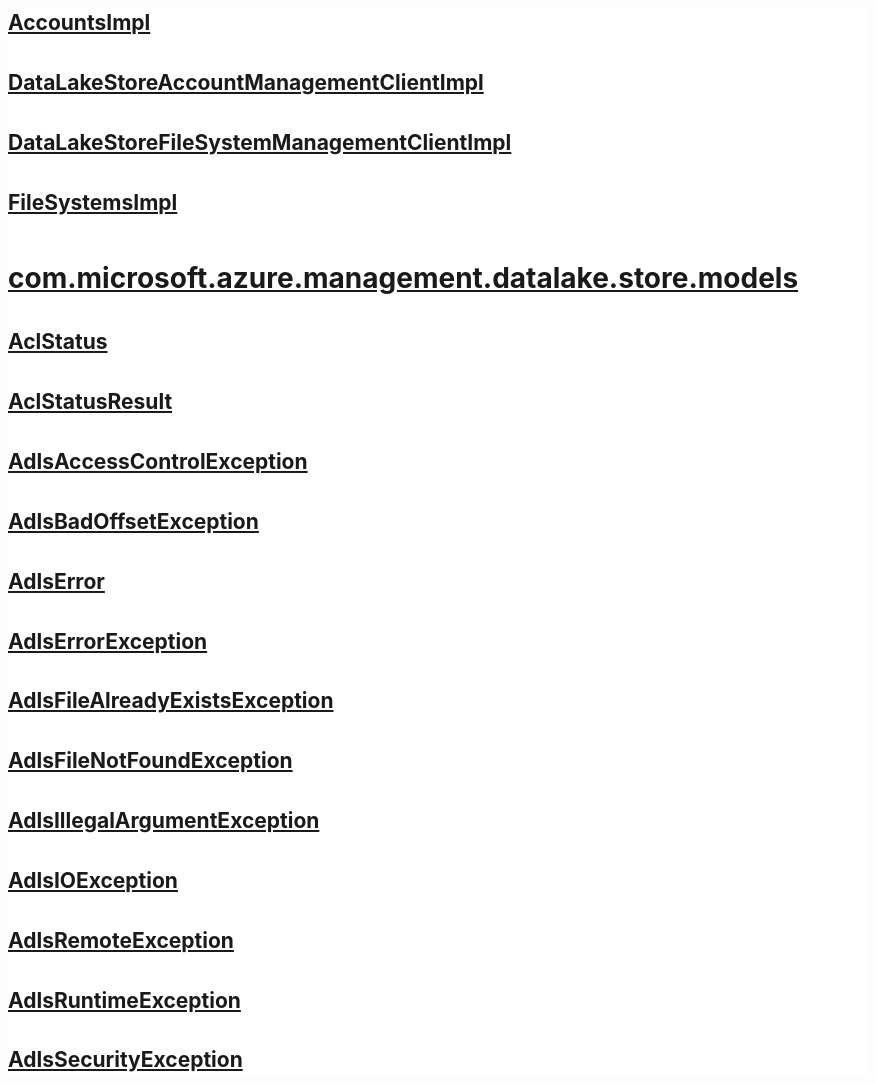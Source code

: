 ## [AccountsImpl](com.microsoft.azure.management.datalake.store.implementation._accounts_impl.yml)
## [DataLakeStoreAccountManagementClientImpl](com.microsoft.azure.management.datalake.store.implementation._data_lak2e63522ad9875a71597034149f58d633.yml)
## [DataLakeStoreFileSystemManagementClientImpl](com.microsoft.azure.management.datalake.store.implementation._data_lak9b46a3ddf302c002d128667e4b33a32c.yml)
## [FileSystemsImpl](com.microsoft.azure.management.datalake.store.implementation._file_systems_impl.yml)
# [com.microsoft.azure.management.datalake.store.models](com.microsoft.azure.management.datalake.store.models.yml)
## [AclStatus](com.microsoft.azure.management.datalake.store.models._acl_status.yml)
## [AclStatusResult](com.microsoft.azure.management.datalake.store.models._acl_status_result.yml)
## [AdlsAccessControlException](com.microsoft.azure.management.datalake.store.models._adls_access_control_exception.yml)
## [AdlsBadOffsetException](com.microsoft.azure.management.datalake.store.models._adls_bad_offset_exception.yml)
## [AdlsError](com.microsoft.azure.management.datalake.store.models._adls_error.yml)
## [AdlsErrorException](com.microsoft.azure.management.datalake.store.models._adls_error_exception.yml)
## [AdlsFileAlreadyExistsException](com.microsoft.azure.management.datalake.store.models._adls_file_already_exists_exception.yml)
## [AdlsFileNotFoundException](com.microsoft.azure.management.datalake.store.models._adls_file_not_found_exception.yml)
## [AdlsIllegalArgumentException](com.microsoft.azure.management.datalake.store.models._adls_illegal_argument_exception.yml)
## [AdlsIOException](com.microsoft.azure.management.datalake.store.models._adls_i_o_exception.yml)
## [AdlsRemoteException](com.microsoft.azure.management.datalake.store.models._adls_remote_exception.yml)
## [AdlsRuntimeException](com.microsoft.azure.management.datalake.store.models._adls_runtime_exception.yml)
## [AdlsSecurityException](com.microsoft.azure.management.datalake.store.models._adls_security_exception.yml)